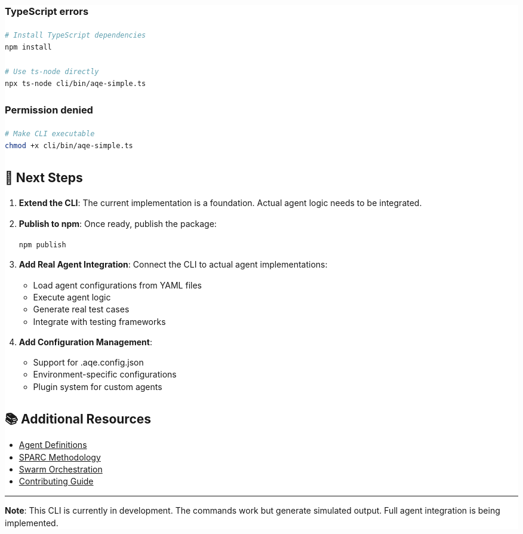 ### TypeScript errors

```bash
# Install TypeScript dependencies
npm install

# Use ts-node directly
npx ts-node cli/bin/aqe-simple.ts
```

### Permission denied

```bash
# Make CLI executable
chmod +x cli/bin/aqe-simple.ts
```

## 🚦 Next Steps

1. **Extend the CLI**: The current implementation is a foundation. Actual agent logic needs to be integrated.

2. **Publish to npm**: Once ready, publish the package:
   ```bash
   npm publish
   ```

3. **Add Real Agent Integration**: Connect the CLI to actual agent implementations:
   - Load agent configurations from YAML files
   - Execute agent logic
   - Generate real test cases
   - Integrate with testing frameworks

4. **Add Configuration Management**:
   - Support for .aqe.config.json
   - Environment-specific configurations
   - Plugin system for custom agents

## 📚 Additional Resources

- [Agent Definitions](../agents/README.md)
- [SPARC Methodology](./SPARC-GUIDE.md)
- [Swarm Orchestration](./SWARM-PATTERNS.md)
- [Contributing Guide](../CONTRIBUTING.md)

---

**Note**: This CLI is currently in development. The commands work but generate simulated output. Full agent integration is being implemented.